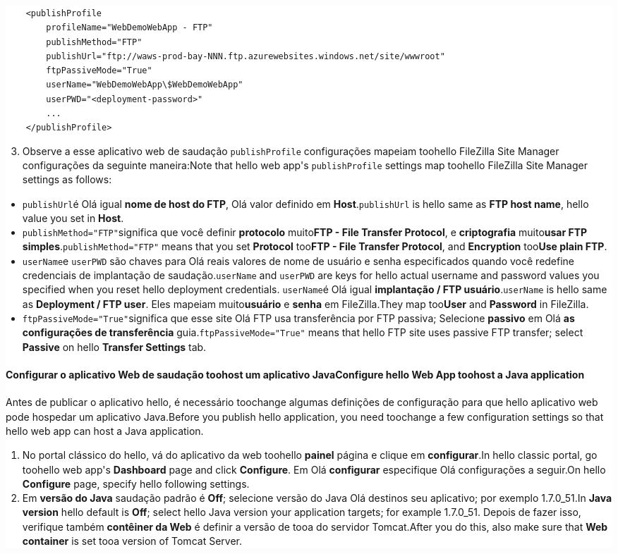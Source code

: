         <publishProfile
            profileName="WebDemoWebApp - FTP"
            publishMethod="FTP"
            publishUrl="ftp://waws-prod-bay-NNN.ftp.azurewebsites.windows.net/site/wwwroot"
            ftpPassiveMode="True"
            userName="WebDemoWebApp\$WebDemoWebApp"
            userPWD="<deployment-password>"
            ...
        </publishProfile>
3. <span data-ttu-id="24c14-319">Observe a esse aplicativo web de saudação `publishProfile` configurações mapeiam toohello FileZilla Site Manager configurações da seguinte maneira:</span><span class="sxs-lookup"><span data-stu-id="24c14-319">Note that hello web app's `publishProfile` settings map toohello FileZilla Site Manager settings as follows:</span></span>

* <span data-ttu-id="24c14-320">`publishUrl`é Olá igual **nome de host do FTP**, Olá valor definido em **Host**.</span><span class="sxs-lookup"><span data-stu-id="24c14-320">`publishUrl` is hello same as **FTP host name**, hello value you set in **Host**.</span></span>
* <span data-ttu-id="24c14-321">`publishMethod="FTP"`significa que você definir **protocolo** muito**FTP - File Transfer Protocol**, e **criptografia** muito**usar FTP simples**.</span><span class="sxs-lookup"><span data-stu-id="24c14-321">`publishMethod="FTP"` means that you set **Protocol** too**FTP - File Transfer Protocol**, and **Encryption** too**Use plain FTP**.</span></span>
* <span data-ttu-id="24c14-322">`userName`e `userPWD` são chaves para Olá reais valores de nome de usuário e senha especificados quando você redefine credenciais de implantação de saudação.</span><span class="sxs-lookup"><span data-stu-id="24c14-322">`userName` and `userPWD` are keys for hello actual username and password values you specified when you reset hello deployment credentials.</span></span> <span data-ttu-id="24c14-323">`userName`é Olá igual **implantação / FTP usuário**.</span><span class="sxs-lookup"><span data-stu-id="24c14-323">`userName` is hello same as **Deployment / FTP user**.</span></span> <span data-ttu-id="24c14-324">Eles mapeiam muito**usuário** e **senha** em FileZilla.</span><span class="sxs-lookup"><span data-stu-id="24c14-324">They map too**User** and **Password** in FileZilla.</span></span>
* <span data-ttu-id="24c14-325">`ftpPassiveMode="True"`significa que esse site Olá FTP usa transferência por FTP passiva; Selecione **passivo** em Olá **as configurações de transferência** guia.</span><span class="sxs-lookup"><span data-stu-id="24c14-325">`ftpPassiveMode="True"` means that hello FTP site uses passive FTP transfer; select **Passive** on hello **Transfer Settings** tab.</span></span>

#### <a name="configure-hello-web-app-toohost-a-java-application"></a><span data-ttu-id="24c14-326">Configurar o aplicativo Web de saudação toohost um aplicativo Java</span><span class="sxs-lookup"><span data-stu-id="24c14-326">Configure hello Web App toohost a Java application</span></span>
<span data-ttu-id="24c14-327">Antes de publicar o aplicativo hello, é necessário toochange algumas definições de configuração para que hello aplicativo web pode hospedar um aplicativo Java.</span><span class="sxs-lookup"><span data-stu-id="24c14-327">Before you publish hello application, you need toochange a few configuration settings so that hello web app can host a Java application.</span></span>

1. <span data-ttu-id="24c14-328">No portal clássico do hello, vá do aplicativo da web toohello **painel** página e clique em **configurar**.</span><span class="sxs-lookup"><span data-stu-id="24c14-328">In hello classic portal, go toohello web app's **Dashboard** page and click **Configure**.</span></span> <span data-ttu-id="24c14-329">Em Olá **configurar** especifique Olá configurações a seguir.</span><span class="sxs-lookup"><span data-stu-id="24c14-329">On hello **Configure** page, specify hello following settings.</span></span>
2. <span data-ttu-id="24c14-330">Em **versão do Java** saudação padrão é **Off**; selecione versão do Java Olá destinos seu aplicativo; por exemplo 1.7.0_51.</span><span class="sxs-lookup"><span data-stu-id="24c14-330">In **Java version** hello default is **Off**; select hello Java version your application targets; for example 1.7.0_51.</span></span> <span data-ttu-id="24c14-331">Depois de fazer isso, verifique também **contêiner da Web** é definir a versão de tooa do servidor Tomcat.</span><span class="sxs-lookup"><span data-stu-id="24c14-331">After you do this, also make sure that **Web container** is set tooa version of Tomcat Server.</span></span>
